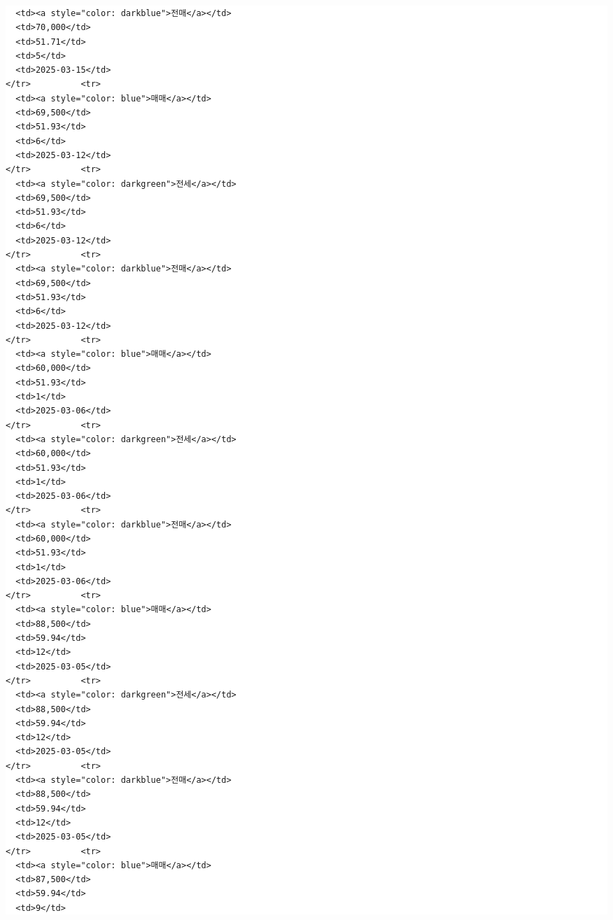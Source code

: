       <td><a style="color: darkblue">전매</a></td>
      <td>70,000</td>
      <td>51.71</td>
      <td>5</td>
      <td>2025-03-15</td>
    </tr>          <tr>
      <td><a style="color: blue">매매</a></td>
      <td>69,500</td>
      <td>51.93</td>
      <td>6</td>
      <td>2025-03-12</td>
    </tr>          <tr>
      <td><a style="color: darkgreen">전세</a></td>
      <td>69,500</td>
      <td>51.93</td>
      <td>6</td>
      <td>2025-03-12</td>
    </tr>          <tr>
      <td><a style="color: darkblue">전매</a></td>
      <td>69,500</td>
      <td>51.93</td>
      <td>6</td>
      <td>2025-03-12</td>
    </tr>          <tr>
      <td><a style="color: blue">매매</a></td>
      <td>60,000</td>
      <td>51.93</td>
      <td>1</td>
      <td>2025-03-06</td>
    </tr>          <tr>
      <td><a style="color: darkgreen">전세</a></td>
      <td>60,000</td>
      <td>51.93</td>
      <td>1</td>
      <td>2025-03-06</td>
    </tr>          <tr>
      <td><a style="color: darkblue">전매</a></td>
      <td>60,000</td>
      <td>51.93</td>
      <td>1</td>
      <td>2025-03-06</td>
    </tr>          <tr>
      <td><a style="color: blue">매매</a></td>
      <td>88,500</td>
      <td>59.94</td>
      <td>12</td>
      <td>2025-03-05</td>
    </tr>          <tr>
      <td><a style="color: darkgreen">전세</a></td>
      <td>88,500</td>
      <td>59.94</td>
      <td>12</td>
      <td>2025-03-05</td>
    </tr>          <tr>
      <td><a style="color: darkblue">전매</a></td>
      <td>88,500</td>
      <td>59.94</td>
      <td>12</td>
      <td>2025-03-05</td>
    </tr>          <tr>
      <td><a style="color: blue">매매</a></td>
      <td>87,500</td>
      <td>59.94</td>
      <td>9</td>